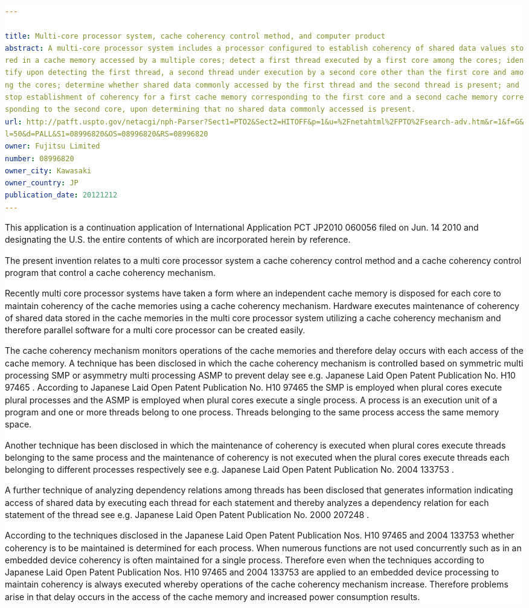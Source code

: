 ```yaml
---

title: Multi-core processor system, cache coherency control method, and computer product
abstract: A multi-core processor system includes a processor configured to establish coherency of shared data values stored in a cache memory accessed by a multiple cores; detect a first thread executed by a first core among the cores; identify upon detecting the first thread, a second thread under execution by a second core other than the first core and among the cores; determine whether shared data commonly accessed by the first thread and the second thread is present; and stop establishment of coherency for a first cache memory corresponding to the first core and a second cache memory corresponding to the second core, upon determining that no shared data commonly accessed is present.
url: http://patft.uspto.gov/netacgi/nph-Parser?Sect1=PTO2&Sect2=HITOFF&p=1&u=%2Fnetahtml%2FPTO%2Fsearch-adv.htm&r=1&f=G&l=50&d=PALL&S1=08996820&OS=08996820&RS=08996820
owner: Fujitsu Limited
number: 08996820
owner_city: Kawasaki
owner_country: JP
publication_date: 20121212
---
```

This application is a continuation application of International Application PCT JP2010 060056 filed on Jun. 14 2010 and designating the U.S. the entire contents of which are incorporated herein by reference.

The present invention relates to a multi core processor system a cache coherency control method and a cache coherency control program that control a cache coherency mechanism.

Recently multi core processor systems have taken a form where an independent cache memory is disposed for each core to maintain coherency of the cache memories using a cache coherency mechanism. Hardware executes maintenance of coherency of shared data stored in the cache memories in the multi core processor system utilizing a cache coherency mechanism and therefore parallel software for a multi core processor can be created easily.

The cache coherency mechanism monitors operations of the cache memories and therefore delay occurs with each access of the cache memory. A technique has been disclosed in which the cache coherency mechanism is controlled based on symmetric multi processing SMP or asymmetry multi processing ASMP to prevent delay see e.g. Japanese Laid Open Patent Publication No. H10 97465 . According to Japanese Laid Open Patent Publication No. H10 97465 the SMP is employed when plural cores execute plural processes and the ASMP is employed when plural cores execute a single process. A process is an execution unit of a program and one or more threads belong to one process. Threads belonging to the same process access the same memory space.

Another technique has been disclosed in which the maintenance of coherency is executed when plural cores execute threads belonging to the same process and the maintenance of coherency is not executed when the plural cores execute threads each belonging to different processes respectively see e.g. Japanese Laid Open Patent Publication No. 2004 133753 .

A further technique of analyzing dependency relations among threads has been disclosed that generates information indicating access of shared data by executing each thread for each statement and thereby analyzes a dependency relation for each statement of the thread see e.g. Japanese Laid Open Patent Publication No. 2000 207248 .

According to the techniques disclosed in the Japanese Laid Open Patent Publication Nos. H10 97465 and 2004 133753 whether coherency is to be maintained is determined for each process. When numerous functions are not used concurrently such as in an embedded device coherency is often maintained for a single process. Therefore even when the techniques according to Japanese Laid Open Patent Publication Nos. H10 97465 and 2004 133753 are applied to an embedded device processing to maintain coherency is always executed whereby operations of the cache coherency mechanism increase. Therefore problems arise in that delay occurs in the access of the cache memory and increased power consumption results.
